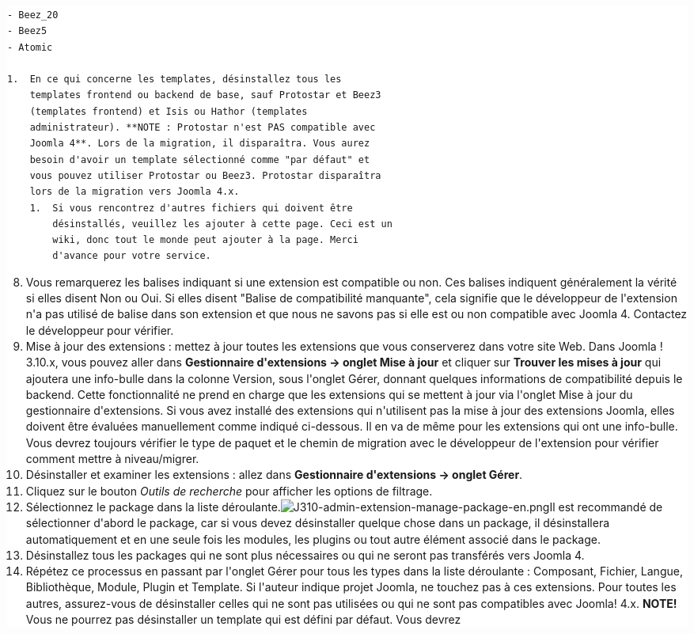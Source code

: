     - Beez_20
    - Beez5
    - Atomic

    1.  En ce qui concerne les templates, désinstallez tous les
        templates frontend ou backend de base, sauf Protostar et Beez3
        (templates frontend) et Isis ou Hathor (templates
        administrateur). **NOTE : Protostar n'est PAS compatible avec
        Joomla 4**. Lors de la migration, il disparaîtra. Vous aurez
        besoin d'avoir un template sélectionné comme "par défaut" et
        vous pouvez utiliser Protostar ou Beez3. Protostar disparaîtra
        lors de la migration vers Joomla 4.x.
        1.  Si vous rencontrez d'autres fichiers qui doivent être
            désinstallés, veuillez les ajouter à cette page. Ceci est un
            wiki, donc tout le monde peut ajouter à la page. Merci
            d'avance pour votre service.
8.  Vous remarquerez les balises indiquant si une extension est
    compatible ou non. Ces balises indiquent généralement la vérité si
    elles disent Non ou Oui. Si elles disent "Balise de compatibilité
    manquante", cela signifie que le développeur de l'extension n'a pas
    utilisé de balise dans son extension et que nous ne savons pas si
    elle est ou non compatible avec Joomla 4. Contactez le développeur
    pour vérifier.
9.  Mise à jour des extensions : mettez à jour toutes les extensions que
    vous conserverez dans votre site Web. Dans Joomla ! 3.10.x, vous
    pouvez aller dans **Gestionnaire d'extensions **→** onglet Mise à
    jour** et cliquer sur **Trouver les mises à jour** qui ajoutera une
    info-bulle dans la colonne Version, sous l'onglet Gérer, donnant
    quelques informations de compatibilité depuis le backend. Cette
    fonctionnalité ne prend en charge que les extensions qui se mettent
    à jour via l'onglet Mise à jour du gestionnaire d'extensions. Si
    vous avez installé des extensions qui n'utilisent pas la mise à jour
    des extensions Joomla, elles doivent être évaluées manuellement
    comme indiqué ci-dessous. Il en va de même pour les extensions qui
    ont une info-bulle. Vous devrez toujours vérifier le type de paquet
    et le chemin de migration avec le développeur de l'extension pour
    vérifier comment mettre à niveau/migrer.
10. Désinstaller et examiner les extensions : allez dans **Gestionnaire
    d'extensions **→** onglet Gérer**.
11. Cliquez sur le bouton *Outils de recherche* pour afficher les
    options de filtrage.
12. Sélectionnez le package dans la liste déroulante.<img
    src="https://docs.joomla.org/images/thumb/5/50/J310-admin-extension-manage-package-en.png/800px-J310-admin-extension-manage-package-en.png"
    decoding="async"
    srcset="https://docs.joomla.org/images/thumb/5/50/J310-admin-extension-manage-package-en.png/1200px-J310-admin-extension-manage-package-en.png 1.5x, https://docs.joomla.org/images/5/50/J310-admin-extension-manage-package-en.png 2x"
    data-file-width="1502" data-file-height="658" width="800" height="350"
    alt="J310-admin-extension-manage-package-en.png" />Il est recommandé
    de sélectionner d'abord le package, car si vous devez désinstaller
    quelque chose dans un package, il désinstallera automatiquement et
    en une seule fois les modules, les plugins ou tout autre élément
    associé dans le package.
13. Désinstallez tous les packages qui ne sont plus nécessaires ou qui
    ne seront pas transférés vers Joomla 4.
14. Répétez ce processus en passant par l'onglet Gérer pour tous les
    types dans la liste déroulante : Composant, Fichier, Langue,
    Bibliothèque, Module, Plugin et Template. Si l'auteur indique projet
    Joomla, ne touchez pas à ces extensions. Pour toutes les autres,
    assurez-vous de désinstaller celles qui ne sont pas utilisées ou qui
    ne sont pas compatibles avec Joomla! 4.x. **NOTE!** Vous ne pourrez
    pas désinstaller un template qui est défini par défaut. Vous devrez